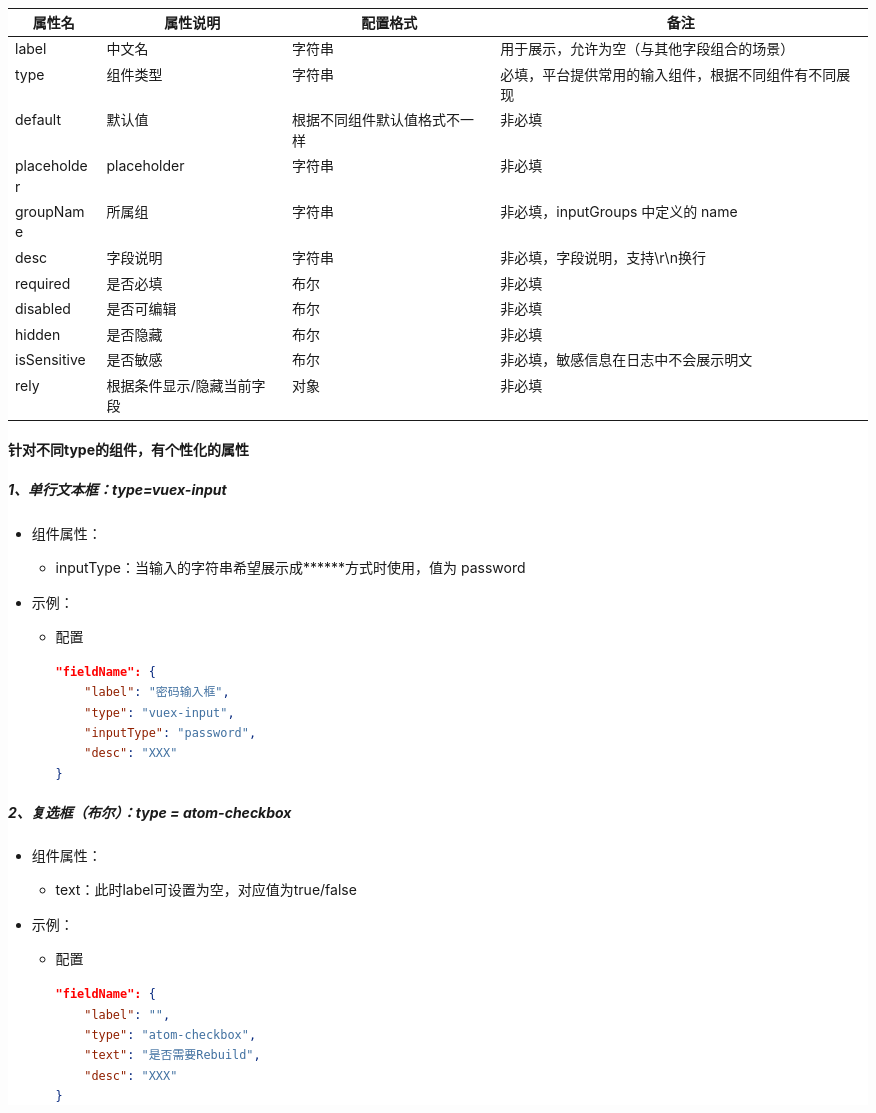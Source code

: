 | 属性名 | 属性说明 | 配置格式 | 备注 |
| ---- | ---- | ---- | ---- |
| label | 中文名 | 字符串 | 用于展示，允许为空（与其他字段组合的场景） |
| type | 组件类型 | 字符串 | 必填，平台提供常用的输入组件，根据不同组件有不同展现 |
| default | 默认值 | 根据不同组件默认值格式不一样 | 非必填 |
| placeholder | placeholder | 字符串 | 非必填 |
| groupName | 所属组 | 字符串 | 非必填，inputGroups 中定义的 name |
| desc | 字段说明 | 字符串 | 非必填，字段说明，支持\r\n换行 |
| required | 是否必填 | 布尔 | 非必填 |
| disabled | 是否可编辑 | 布尔 | 非必填 |
| hidden | 是否隐藏 | 布尔 | 非必填 |
| isSensitive | 是否敏感 | 布尔 | 非必填，敏感信息在日志中不会展示明文 |
| rely | 根据条件显示/隐藏当前字段 | 对象 | 非必填 |

#### 针对不同type的组件，有个性化的属性

##### 1、单行文本框：type=vuex-input

- 组件属性：
  - inputType：当输入的字符串希望展示成******方式时使用，值为 password

- 示例：
  - 配置

    ```json
    "fieldName": {
        "label": "密码输入框",
        "type": "vuex-input",
        "inputType": "password",
        "desc": "XXX"
    }
    ```

##### 2、复选框（布尔）：type = atom-checkbox

- 组件属性：
  - text：此时label可设置为空，对应值为true/false

- 示例：
  - 配置

    ```json
    "fieldName": {
        "label": "",
        "type": "atom-checkbox",
        "text": "是否需要Rebuild",
        "desc": "XXX"
    }
    ```
